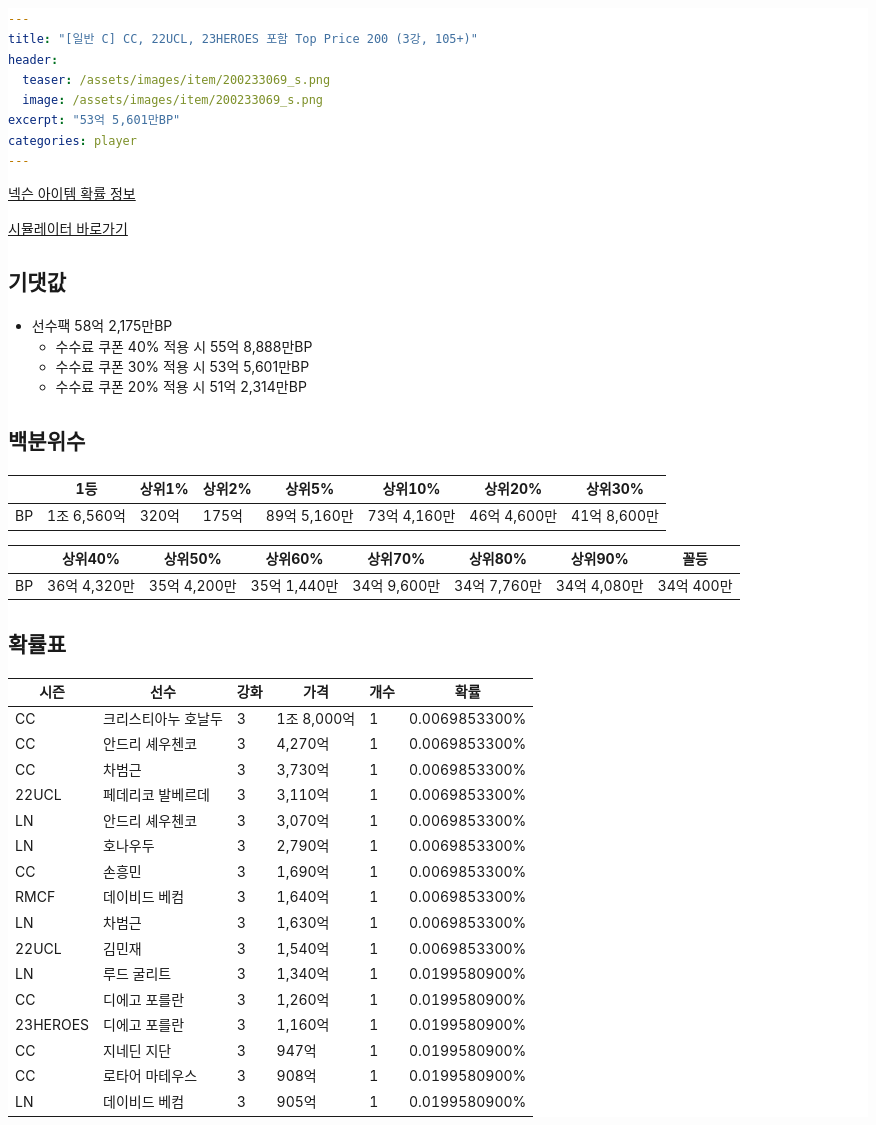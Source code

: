 ```yaml
---
title: "[일반 C] CC, 22UCL, 23HEROES 포함 Top Price 200 (3강, 105+)"
header:
  teaser: /assets/images/item/200233069_s.png
  image: /assets/images/item/200233069_s.png
excerpt: "53억 5,601만BP"
categories: player
---
```

[넥슨 아이템 확률 정보](http://iteminfo.nexon.com/probability/fco?sn=7412)

[시뮬레이터 바로가기](/simulator/7412)
## 기댓값
- 선수팩 58억 2,175만BP
  - 수수료 쿠폰 40% 적용 시 55억 8,888만BP
  - 수수료 쿠폰 30% 적용 시 53억 5,601만BP
  - 수수료 쿠폰 20% 적용 시 51억 2,314만BP


## 백분위수

||1등|상위1%|상위2%|상위5%|상위10%|상위20%|상위30%|
|---|---|---|---|---|---|---|---|
|BP|1조 6,560억|320억|175억|89억 5,160만|73억 4,160만|46억 4,600만|41억 8,600만|

||상위40%|상위50%|상위60%|상위70%|상위80%|상위90%|꼴등|
|---|---|---|---|---|---|---|---|
|BP|36억 4,320만|35억 4,200만|35억 1,440만|34억 9,600만|34억 7,760만|34억 4,080만|34억 400만|


## 확률표

|시즌|선수|강화|가격|개수|확률|
|---|---|---|---|---|---|
|CC|크리스티아누 호날두|3|1조 8,000억|1|0.0069853300%|
|CC|안드리 셰우첸코|3|4,270억|1|0.0069853300%|
|CC|차범근|3|3,730억|1|0.0069853300%|
|22UCL|페데리코 발베르데|3|3,110억|1|0.0069853300%|
|LN|안드리 셰우첸코|3|3,070억|1|0.0069853300%|
|LN|호나우두|3|2,790억|1|0.0069853300%|
|CC|손흥민|3|1,690억|1|0.0069853300%|
|RMCF|데이비드 베컴|3|1,640억|1|0.0069853300%|
|LN|차범근|3|1,630억|1|0.0069853300%|
|22UCL|김민재|3|1,540억|1|0.0069853300%|
|LN|루드 굴리트|3|1,340억|1|0.0199580900%|
|CC|디에고 포를란|3|1,260억|1|0.0199580900%|
|23HEROES|디에고 포를란|3|1,160억|1|0.0199580900%|
|CC|지네딘 지단|3|947억|1|0.0199580900%|
|CC|로타어 마테우스|3|908억|1|0.0199580900%|
|LN|데이비드 베컴|3|905억|1|0.0199580900%|